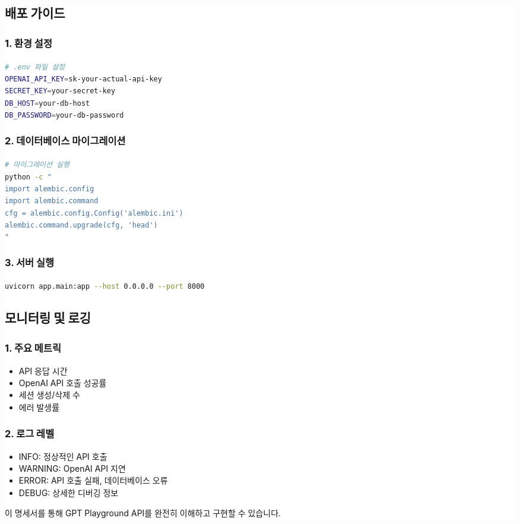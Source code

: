 ## 배포 가이드

### 1. 환경 설정
```bash
# .env 파일 설정
OPENAI_API_KEY=sk-your-actual-api-key
SECRET_KEY=your-secret-key
DB_HOST=your-db-host
DB_PASSWORD=your-db-password
```

### 2. 데이터베이스 마이그레이션
```bash
# 마이그레이션 실행
python -c "
import alembic.config
import alembic.command
cfg = alembic.config.Config('alembic.ini')
alembic.command.upgrade(cfg, 'head')
"
```

### 3. 서버 실행
```bash
uvicorn app.main:app --host 0.0.0.0 --port 8000
```

## 모니터링 및 로깅

### 1. 주요 메트릭
- API 응답 시간
- OpenAI API 호출 성공률
- 세션 생성/삭제 수
- 에러 발생률

### 2. 로그 레벨
- INFO: 정상적인 API 호출
- WARNING: OpenAI API 지연
- ERROR: API 호출 실패, 데이터베이스 오류
- DEBUG: 상세한 디버깅 정보

이 명세서를 통해 GPT Playground API를 완전히 이해하고 구현할 수 있습니다.
